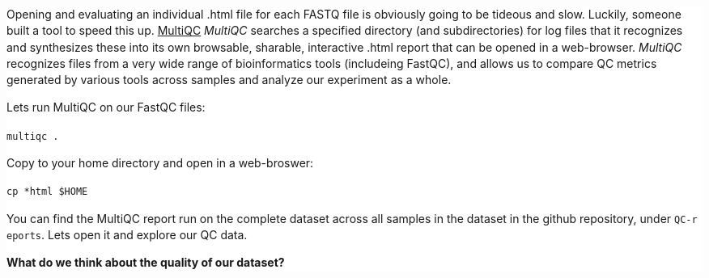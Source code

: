Opening and evaluating an individual .html file for each FASTQ file is obviously going to be tideous and slow. Luckily, someone built a tool to speed this up. [MultiQC](https://multiqc.info/) *MultiQC* searches a specified directory (and subdirectories) for log files that it recognizes and synthesizes these into its own browsable, sharable, interactive .html report that can be opened in a web-browser. *MultiQC* recognizes files from a very wide range of bioinformatics tools (includeing FastQC), and allows us to compare QC metrics generated by various tools across samples and analyze our experiment as a whole. 

Lets run MultiQC on our FastQC files:
```bash 
multiqc .
```

Copy to your home directory and open in a web-broswer: 
```
cp *html $HOME
```

You can find the MultiQC report run on the complete dataset across all samples in the dataset in the github repository, under `QC-reports`. Lets open it and explore our QC data. 

**What do we think about the quality of our dataset?**

